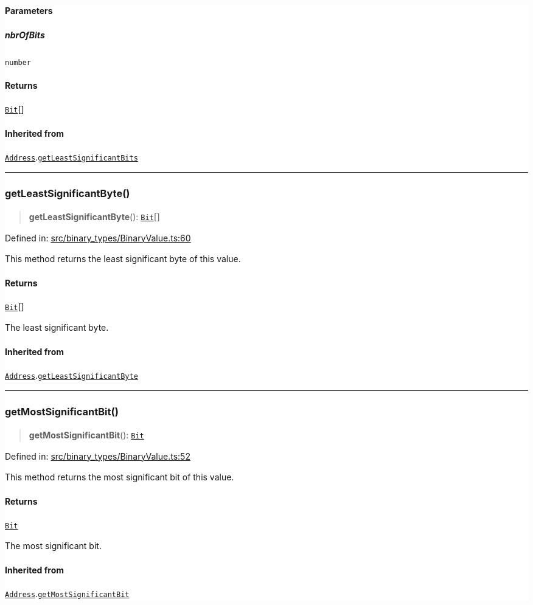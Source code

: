 #### Parameters

##### nbrOfBits

`number`

#### Returns

[`Bit`](../../Bit/type-aliases/Bit.md)[]

#### Inherited from

[`Address`](../../Address/classes/Address.md).[`getLeastSignificantBits`](../../Address/classes/Address.md#getleastsignificantbits)

***

### getLeastSignificantByte()

> **getLeastSignificantByte**(): [`Bit`](../../Bit/type-aliases/Bit.md)[]

Defined in: [src/binary\_types/BinaryValue.ts:60](https://github.com/ProgrammIt/CPU-Simulator/blob/96764be0553f95d688bfe5600c9ae9aea8701845/src/binary_types/BinaryValue.ts#L60)

This method returns the least significant byte of this value.

#### Returns

[`Bit`](../../Bit/type-aliases/Bit.md)[]

The least significant byte.

#### Inherited from

[`Address`](../../Address/classes/Address.md).[`getLeastSignificantByte`](../../Address/classes/Address.md#getleastsignificantbyte)

***

### getMostSignificantBit()

> **getMostSignificantBit**(): [`Bit`](../../Bit/type-aliases/Bit.md)

Defined in: [src/binary\_types/BinaryValue.ts:52](https://github.com/ProgrammIt/CPU-Simulator/blob/96764be0553f95d688bfe5600c9ae9aea8701845/src/binary_types/BinaryValue.ts#L52)

This method returns the most significant bit of this value.

#### Returns

[`Bit`](../../Bit/type-aliases/Bit.md)

The most significant bit.

#### Inherited from

[`Address`](../../Address/classes/Address.md).[`getMostSignificantBit`](../../Address/classes/Address.md#getmostsignificantbit)
